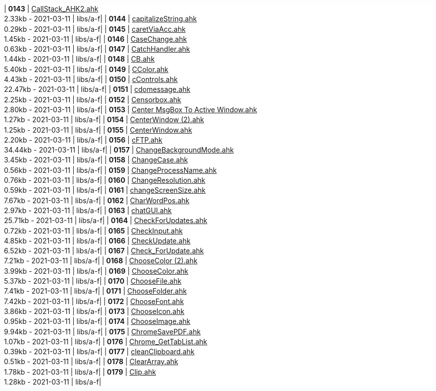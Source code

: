 | **0143** | [CallStack_AHK2.ahk](libs/a-f/CallStack_AHK2.ahk) <br>2.33kb - 2021-03-11 | libs/a-f|
| **0144** | [capitalizeString.ahk](libs/a-f/capitalizeString.ahk) <br>0.29kb - 2021-03-11 | libs/a-f|
| **0145** | [caretViaAcc.ahk](libs/a-f/caretViaAcc.ahk) <br>1.45kb - 2021-03-11 | libs/a-f|
| **0146** | [CaseChange.ahk](libs/a-f/CaseChange.ahk) <br>0.63kb - 2021-03-11 | libs/a-f|
| **0147** | [CatchHandler.ahk](libs/a-f/CatchHandler.ahk) <br>1.44kb - 2021-03-11 | libs/a-f|
| **0148** | [CB.ahk](libs/a-f/CB.ahk) <br>5.40kb - 2021-03-11 | libs/a-f|
| **0149** | [CColor.ahk](libs/a-f/CColor.ahk) <br>4.43kb - 2021-03-11 | libs/a-f|
| **0150** | [cControls.ahk](libs/a-f/cControls.ahk) <br>22.47kb - 2021-03-11 | libs/a-f|
| **0151** | [cdomessage.ahk](libs/a-f/cdomessage.ahk) <br>2.25kb - 2021-03-11 | libs/a-f|
| **0152** | [Censorbox.ahk](libs/a-f/Censorbox.ahk) <br>2.80kb - 2021-03-11 | libs/a-f|
| **0153** | [Center MsgBox To Active Window.ahk](libs/a-f/Center%20MsgBox%20To%20Active%20Window.ahk) <br>1.27kb - 2021-03-11 | libs/a-f|
| **0154** | [CenterWindow (2).ahk](libs/a-f/CenterWindow%20(2).ahk) <br>1.25kb - 2021-03-11 | libs/a-f|
| **0155** | [CenterWindow.ahk](libs/a-f/CenterWindow.ahk) <br>2.20kb - 2021-03-11 | libs/a-f|
| **0156** | [cFTP.ahk](libs/a-f/cFTP.ahk) <br>34.44kb - 2021-03-11 | libs/a-f|
| **0157** | [ChangeBackgroundMode.ahk](libs/a-f/ChangeBackgroundMode.ahk) <br>3.45kb - 2021-03-11 | libs/a-f|
| **0158** | [ChangeCase.ahk](libs/a-f/ChangeCase.ahk) <br>0.56kb - 2021-03-11 | libs/a-f|
| **0159** | [ChangeProcessName.ahk](libs/a-f/ChangeProcessName.ahk) <br>0.76kb - 2021-03-11 | libs/a-f|
| **0160** | [ChangeResolution.ahk](libs/a-f/ChangeResolution.ahk) <br>0.59kb - 2021-03-11 | libs/a-f|
| **0161** | [changeScreenSize.ahk](libs/a-f/changeScreenSize.ahk) <br>7.67kb - 2021-03-11 | libs/a-f|
| **0162** | [CharWordPos.ahk](libs/a-f/CharWordPos.ahk) <br>2.97kb - 2021-03-11 | libs/a-f|
| **0163** | [chatGUI.ahk](libs/a-f/chatGUI.ahk) <br>25.71kb - 2021-03-11 | libs/a-f|
| **0164** | [CheckForUpdates.ahk](libs/a-f/CheckForUpdates.ahk) <br>0.72kb - 2021-03-11 | libs/a-f|
| **0165** | [CheckInput.ahk](libs/a-f/CheckInput.ahk) <br>4.85kb - 2021-03-11 | libs/a-f|
| **0166** | [CheckUpdate.ahk](libs/a-f/CheckUpdate.ahk) <br>6.52kb - 2021-03-11 | libs/a-f|
| **0167** | [Check_ForUpdate.ahk](libs/a-f/Check_ForUpdate.ahk) <br>7.21kb - 2021-03-11 | libs/a-f|
| **0168** | [ChooseColor (2).ahk](libs/a-f/ChooseColor%20(2).ahk) <br>3.99kb - 2021-03-11 | libs/a-f|
| **0169** | [ChooseColor.ahk](libs/a-f/ChooseColor.ahk) <br>5.37kb - 2021-03-11 | libs/a-f|
| **0170** | [ChooseFile.ahk](libs/a-f/ChooseFile.ahk) <br>7.41kb - 2021-03-11 | libs/a-f|
| **0171** | [ChooseFolder.ahk](libs/a-f/ChooseFolder.ahk) <br>7.42kb - 2021-03-11 | libs/a-f|
| **0172** | [ChooseFont.ahk](libs/a-f/ChooseFont.ahk) <br>3.86kb - 2021-03-11 | libs/a-f|
| **0173** | [ChooseIcon.ahk](libs/a-f/ChooseIcon.ahk) <br>0.95kb - 2021-03-11 | libs/a-f|
| **0174** | [ChooseImage.ahk](libs/a-f/ChooseImage.ahk) <br>9.94kb - 2021-03-11 | libs/a-f|
| **0175** | [ChromeSavePDF.ahk](libs/a-f/ChromeSavePDF.ahk) <br>1.07kb - 2021-03-11 | libs/a-f|
| **0176** | [Chrome_GetTabList.ahk](libs/a-f/Chrome_GetTabList.ahk) <br>0.39kb - 2021-03-11 | libs/a-f|
| **0177** | [cleanClipboard.ahk](libs/a-f/cleanClipboard.ahk) <br>0.51kb - 2021-03-11 | libs/a-f|
| **0178** | [ClearArray.ahk](libs/a-f/ClearArray.ahk) <br>1.78kb - 2021-03-11 | libs/a-f|
| **0179** | [Clip.ahk](libs/a-f/Clip.ahk) <br>1.28kb - 2021-03-11 | libs/a-f|